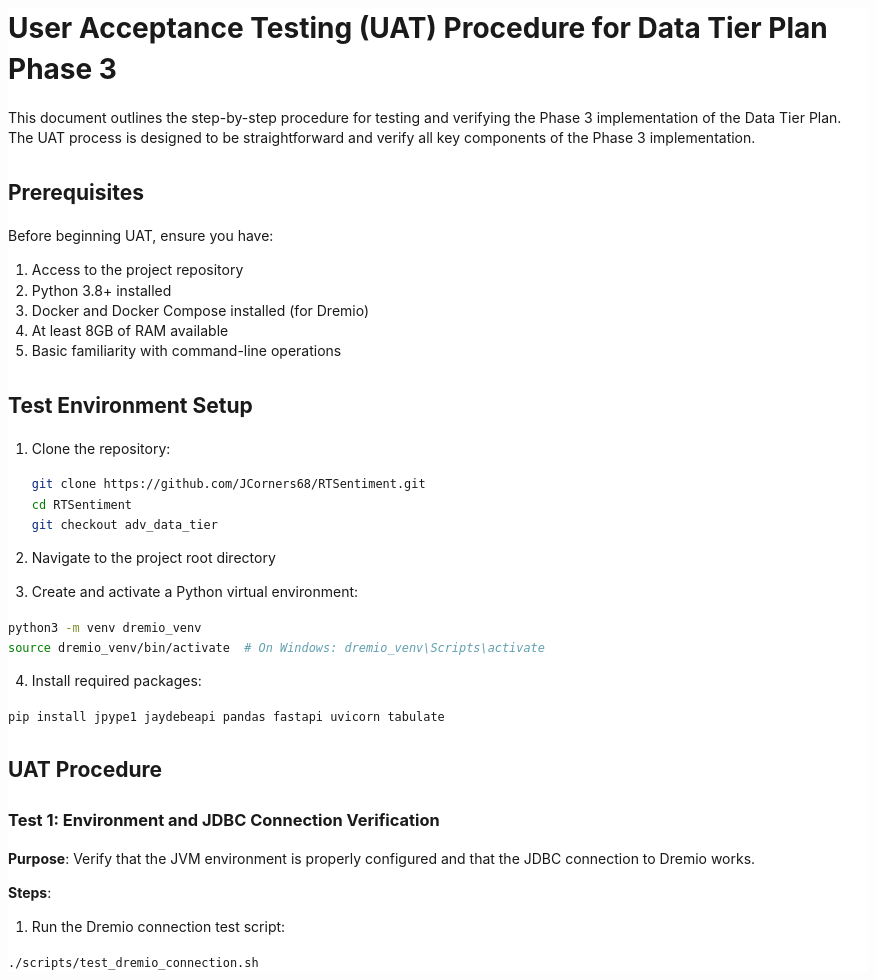 # User Acceptance Testing (UAT) Procedure for Data Tier Plan Phase 3

This document outlines the step-by-step procedure for testing and verifying the Phase 3 implementation of the Data Tier Plan. The UAT process is designed to be straightforward and verify all key components of the Phase 3 implementation.

## Prerequisites

Before beginning UAT, ensure you have:

1. Access to the project repository
2. Python 3.8+ installed
3. Docker and Docker Compose installed (for Dremio)
4. At least 8GB of RAM available
5. Basic familiarity with command-line operations

## Test Environment Setup

1. Clone the repository:
   ```bash
   git clone https://github.com/JCorners68/RTSentiment.git
   cd RTSentiment
   git checkout adv_data_tier
   ```

2. Navigate to the project root directory
3. Create and activate a Python virtual environment:

```bash
python3 -m venv dremio_venv
source dremio_venv/bin/activate  # On Windows: dremio_venv\Scripts\activate
```

4. Install required packages:

```bash
pip install jpype1 jaydebeapi pandas fastapi uvicorn tabulate
```

## UAT Procedure

### Test 1: Environment and JDBC Connection Verification

**Purpose**: Verify that the JVM environment is properly configured and that the JDBC connection to Dremio works.

**Steps**:

1. Run the Dremio connection test script:

```bash
./scripts/test_dremio_connection.sh
```
